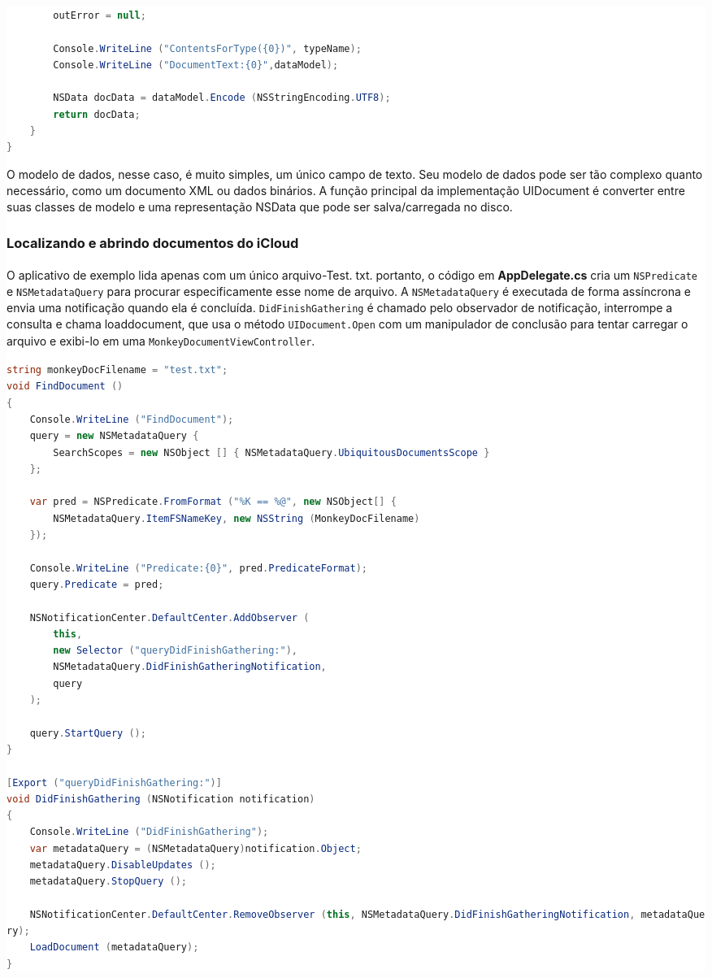```csharp
        outError = null;

        Console.WriteLine ("ContentsForType({0})", typeName);
        Console.WriteLine ("DocumentText:{0}",dataModel);

        NSData docData = dataModel.Encode (NSStringEncoding.UTF8);
        return docData;
    }
}
```

O modelo de dados, nesse caso, é muito simples, um único campo de texto. Seu modelo de dados pode ser tão complexo quanto necessário, como um documento XML ou dados binários. A função principal da implementação UIDocument é converter entre suas classes de modelo e uma representação NSData que pode ser salva/carregada no disco.

### <a name="finding-and-opening-icloud-documents"></a>Localizando e abrindo documentos do iCloud

O aplicativo de exemplo lida apenas com um único arquivo-Test. txt. portanto, o código em **AppDelegate.cs** cria um `NSPredicate` e `NSMetadataQuery` para procurar especificamente esse nome de arquivo. A `NSMetadataQuery` é executada de forma assíncrona e envia uma notificação quando ela é concluída. `DidFinishGathering` é chamado pelo observador de notificação, interrompe a consulta e chama loaddocument, que usa o método `UIDocument.Open` com um manipulador de conclusão para tentar carregar o arquivo e exibi-lo em uma `MonkeyDocumentViewController`.

```csharp
string monkeyDocFilename = "test.txt";
void FindDocument ()
{
    Console.WriteLine ("FindDocument");
    query = new NSMetadataQuery {
        SearchScopes = new NSObject [] { NSMetadataQuery.UbiquitousDocumentsScope }
    };

    var pred = NSPredicate.FromFormat ("%K == %@", new NSObject[] {
        NSMetadataQuery.ItemFSNameKey, new NSString (MonkeyDocFilename)
    });

    Console.WriteLine ("Predicate:{0}", pred.PredicateFormat);
    query.Predicate = pred;

    NSNotificationCenter.DefaultCenter.AddObserver (
        this,
        new Selector ("queryDidFinishGathering:"),
        NSMetadataQuery.DidFinishGatheringNotification,
        query
    );

    query.StartQuery ();
}

[Export ("queryDidFinishGathering:")]
void DidFinishGathering (NSNotification notification)
{
    Console.WriteLine ("DidFinishGathering");
    var metadataQuery = (NSMetadataQuery)notification.Object;
    metadataQuery.DisableUpdates ();
    metadataQuery.StopQuery ();

    NSNotificationCenter.DefaultCenter.RemoveObserver (this, NSMetadataQuery.DidFinishGatheringNotification, metadataQuery);
    LoadDocument (metadataQuery);
}
```
